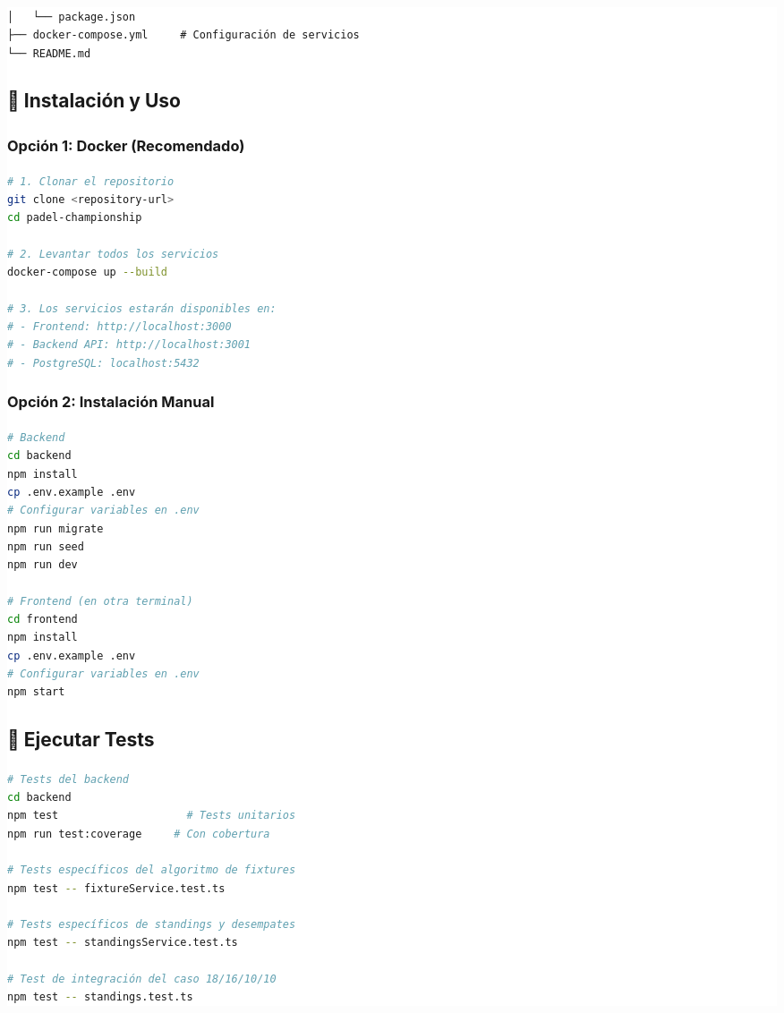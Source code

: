 ```
│   └── package.json
├── docker-compose.yml     # Configuración de servicios
└── README.md
```

## 🚀 Instalación y Uso

### Opción 1: Docker (Recomendado)

```bash
# 1. Clonar el repositorio
git clone <repository-url>
cd padel-championship

# 2. Levantar todos los servicios
docker-compose up --build

# 3. Los servicios estarán disponibles en:
# - Frontend: http://localhost:3000
# - Backend API: http://localhost:3001
# - PostgreSQL: localhost:5432
```

### Opción 2: Instalación Manual

```bash
# Backend
cd backend
npm install
cp .env.example .env
# Configurar variables en .env
npm run migrate
npm run seed
npm run dev

# Frontend (en otra terminal)
cd frontend  
npm install
cp .env.example .env
# Configurar variables en .env
npm start
```

## 🧪 Ejecutar Tests

```bash
# Tests del backend
cd backend
npm test                    # Tests unitarios
npm run test:coverage     # Con cobertura

# Tests específicos del algoritmo de fixtures
npm test -- fixtureService.test.ts

# Tests específicos de standings y desempates  
npm test -- standingsService.test.ts

# Test de integración del caso 18/16/10/10
npm test -- standings.test.ts
```

